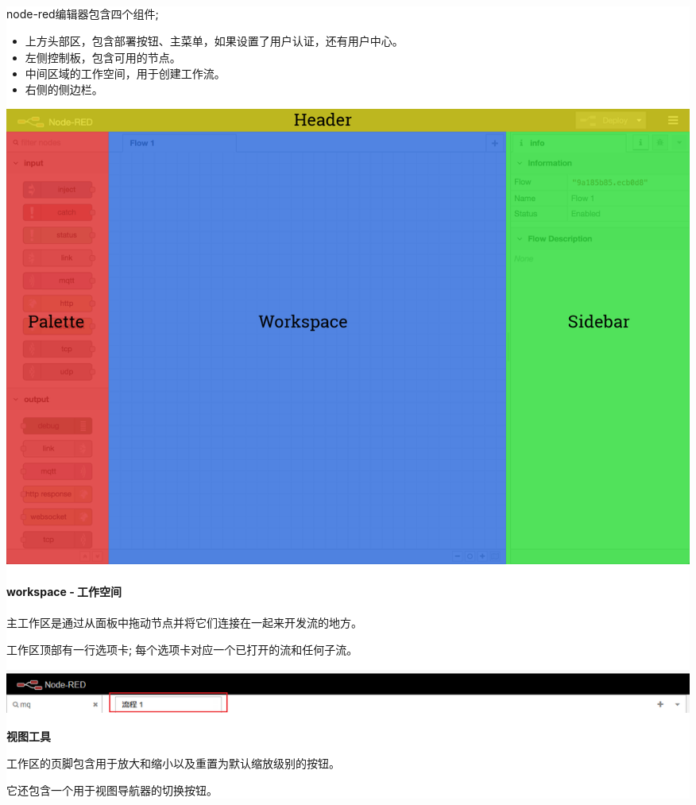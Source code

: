 node-red编辑器包含四个组件;

- 上方头部区，包含部署按钮、主菜单，如果设置了用户认证，还有用户中心。
- 左侧控制板，包含可用的节点。
- 中间区域的工作空间，用于创建工作流。
- 右侧的侧边栏。

![](attachments/2023-07-23-1.png)

#### workspace - 工作空间

主工作区是通过从面板中拖动节点并将它们连接在一起来开发流的地方。

工作区顶部有一行选项卡; 每个选项卡对应一个已打开的流和任何子流。

![](attachments/2023-07-23-17.png)

**视图工具**

工作区的页脚包含用于放大和缩小以及重置为默认缩放级别的按钮。

它还包含一个用于视图导航器的切换按钮。
